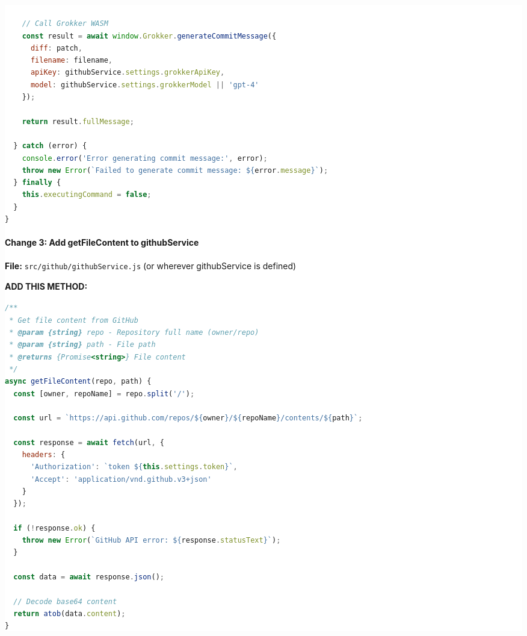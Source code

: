 ```javascript
    
    // Call Grokker WASM
    const result = await window.Grokker.generateCommitMessage({
      diff: patch,
      filename: filename,
      apiKey: githubService.settings.grokkerApiKey,
      model: githubService.settings.grokkerModel || 'gpt-4'
    });
    
    return result.fullMessage;
    
  } catch (error) {
    console.error('Error generating commit message:', error);
    throw new Error(`Failed to generate commit message: ${error.message}`);
  } finally {
    this.executingCommand = false;
  }
}
```

#### Change 3: Add getFileContent to githubService

**File:** `src/github/githubService.js` (or wherever githubService is defined)

**ADD THIS METHOD:**
```javascript
/**
 * Get file content from GitHub
 * @param {string} repo - Repository full name (owner/repo)
 * @param {string} path - File path
 * @returns {Promise<string>} File content
 */
async getFileContent(repo, path) {
  const [owner, repoName] = repo.split('/');
  
  const url = `https://api.github.com/repos/${owner}/${repoName}/contents/${path}`;
  
  const response = await fetch(url, {
    headers: {
      'Authorization': `token ${this.settings.token}`,
      'Accept': 'application/vnd.github.v3+json'
    }
  });
  
  if (!response.ok) {
    throw new Error(`GitHub API error: ${response.statusText}`);
  }
  
  const data = await response.json();
  
  // Decode base64 content
  return atob(data.content);
}
```
